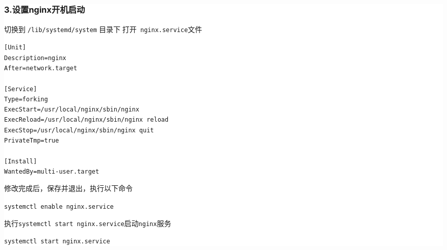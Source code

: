 ### 3.设置nginx开机启动

切换到 `/lib/systemd/system` 目录下 打开` nginx.service`文件

```
[Unit]
Description=nginx 
After=network.target 
   
[Service] 
Type=forking 
ExecStart=/usr/local/nginx/sbin/nginx
ExecReload=/usr/local/nginx/sbin/nginx reload
ExecStop=/usr/local/nginx/sbin/nginx quit
PrivateTmp=true 
   
[Install] 
WantedBy=multi-user.target
```

修改完成后，保存并退出，执行以下命令

```
systemctl enable nginx.service
```

执行`systemctl start nginx.service`启动`nginx`服务

```
systemctl start nginx.service
```

